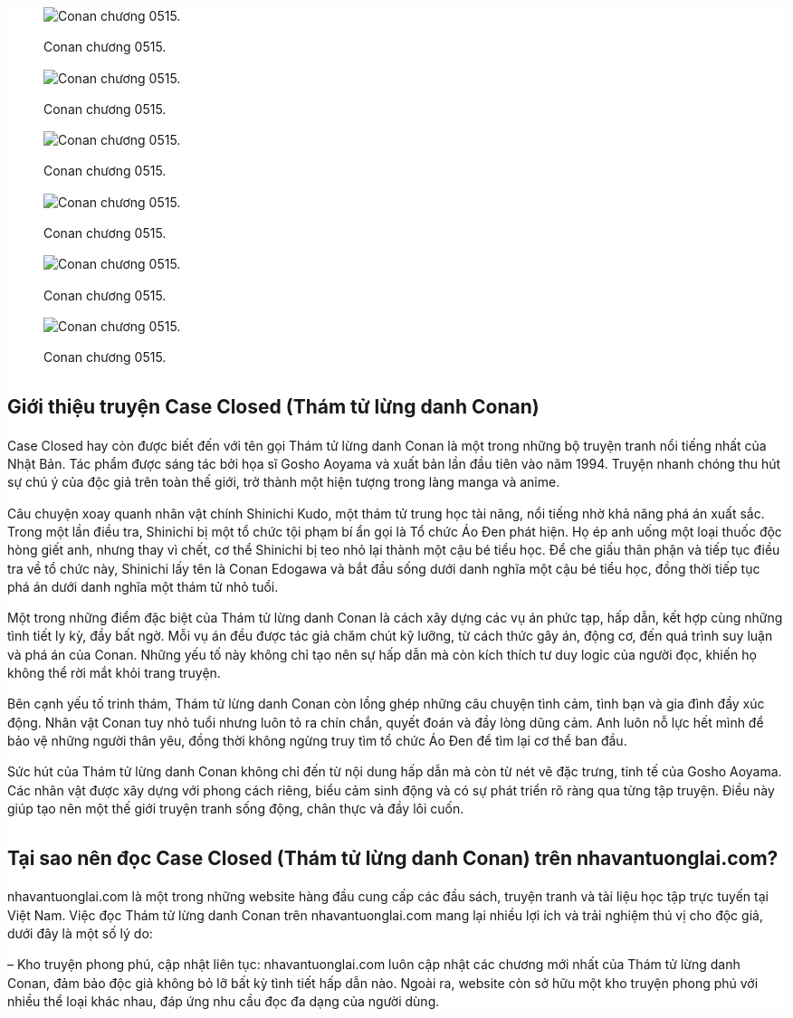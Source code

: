 <figure><img src="https://nhavantuonglai.blog/manga/gosho-aoyama/case-closed/0515-13.jpg" alt="Conan chương 0515." title="Conan chương 0515." height=100% width=100%><figcaption></p>Conan chương 0515.</p></figcaption></figure>

<figure><img src="https://nhavantuonglai.blog/manga/gosho-aoyama/case-closed/0515-14.jpg" alt="Conan chương 0515." title="Conan chương 0515." height=100% width=100%><figcaption></p>Conan chương 0515.</p></figcaption></figure>

<figure><img src="https://nhavantuonglai.blog/manga/gosho-aoyama/case-closed/0515-15.jpg" alt="Conan chương 0515." title="Conan chương 0515." height=100% width=100%><figcaption></p>Conan chương 0515.</p></figcaption></figure>

<figure><img src="https://nhavantuonglai.blog/manga/gosho-aoyama/case-closed/0515-16.jpg" alt="Conan chương 0515." title="Conan chương 0515." height=100% width=100%><figcaption></p>Conan chương 0515.</p></figcaption></figure>

<figure><img src="https://nhavantuonglai.blog/manga/gosho-aoyama/case-closed/0515-17.jpg" alt="Conan chương 0515." title="Conan chương 0515." height=100% width=100%><figcaption></p>Conan chương 0515.</p></figcaption></figure>

<figure><img src="https://nhavantuonglai.blog/manga/gosho-aoyama/case-closed/0515-18.jpg" alt="Conan chương 0515." title="Conan chương 0515." height=100% width=100%><figcaption></p>Conan chương 0515.</p></figcaption></figure>

## Giới thiệu truyện Case Closed (Thám tử lừng danh Conan)

Case Closed hay còn được biết đến với tên gọi Thám tử lừng danh Conan là một trong những bộ truyện tranh nổi tiếng nhất của Nhật Bản. Tác phẩm được sáng tác bởi họa sĩ Gosho Aoyama và xuất bản lần đầu tiên vào năm 1994. Truyện nhanh chóng thu hút sự chú ý của độc giả trên toàn thế giới, trở thành một hiện tượng trong làng manga và anime.

Câu chuyện xoay quanh nhân vật chính Shinichi Kudo, một thám tử trung học tài năng, nổi tiếng nhờ khả năng phá án xuất sắc. Trong một lần điều tra, Shinichi bị một tổ chức tội phạm bí ẩn gọi là Tổ chức Áo Đen phát hiện. Họ ép anh uống một loại thuốc độc hòng giết anh, nhưng thay vì chết, cơ thể Shinichi bị teo nhỏ lại thành một cậu bé tiểu học. Để che giấu thân phận và tiếp tục điều tra về tổ chức này, Shinichi lấy tên là Conan Edogawa và bắt đầu sống dưới danh nghĩa một cậu bé tiểu học, đồng thời tiếp tục phá án dưới danh nghĩa một thám tử nhỏ tuổi.

Một trong những điểm đặc biệt của Thám tử lừng danh Conan là cách xây dựng các vụ án phức tạp, hấp dẫn, kết hợp cùng những tình tiết ly kỳ, đầy bất ngờ. Mỗi vụ án đều được tác giả chăm chút kỹ lưỡng, từ cách thức gây án, động cơ, đến quá trình suy luận và phá án của Conan. Những yếu tố này không chỉ tạo nên sự hấp dẫn mà còn kích thích tư duy logic của người đọc, khiến họ không thể rời mắt khỏi trang truyện.

Bên cạnh yếu tố trinh thám, Thám tử lừng danh Conan còn lồng ghép những câu chuyện tình cảm, tình bạn và gia đình đầy xúc động. Nhân vật Conan tuy nhỏ tuổi nhưng luôn tỏ ra chín chắn, quyết đoán và đầy lòng dũng cảm. Anh luôn nỗ lực hết mình để bảo vệ những người thân yêu, đồng thời không ngừng truy tìm tổ chức Áo Đen để tìm lại cơ thể ban đầu.

Sức hút của Thám tử lừng danh Conan không chỉ đến từ nội dung hấp dẫn mà còn từ nét vẽ đặc trưng, tinh tế của Gosho Aoyama. Các nhân vật được xây dựng với phong cách riêng, biểu cảm sinh động và có sự phát triển rõ ràng qua từng tập truyện. Điều này giúp tạo nên một thế giới truyện tranh sống động, chân thực và đầy lôi cuốn.

## Tại sao nên đọc Case Closed (Thám tử lừng danh Conan) trên nhavantuonglai.com?

nhavantuonglai.com là một trong những website hàng đầu cung cấp các đầu sách, truyện tranh và tài liệu học tập trực tuyến tại Việt Nam. Việc đọc Thám tử lừng danh Conan trên nhavantuonglai.com mang lại nhiều lợi ích và trải nghiệm thú vị cho độc giả, dưới đây là một số lý do:

– Kho truyện phong phú, cập nhật liên tục: nhavantuonglai.com luôn cập nhật các chương mới nhất của Thám tử lừng danh Conan, đảm bảo độc giả không bỏ lỡ bất kỳ tình tiết hấp dẫn nào. Ngoài ra, website còn sở hữu một kho truyện phong phú với nhiều thể loại khác nhau, đáp ứng nhu cầu đọc đa dạng của người dùng.
